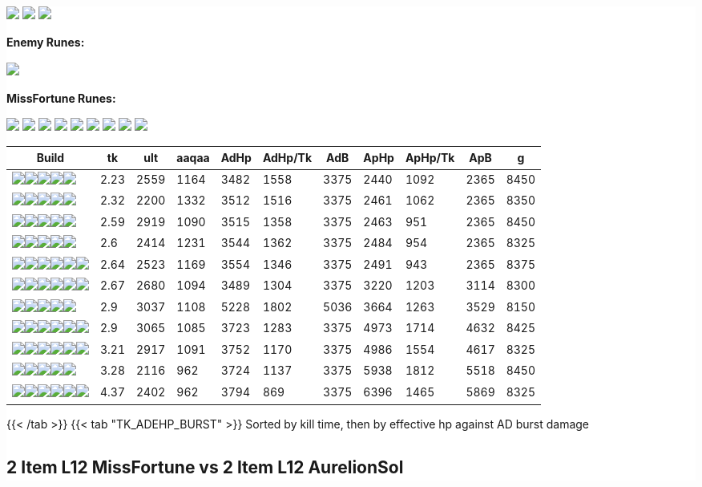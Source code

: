 
![](/item/3020.png)
![](/item/6657.png)
![](/item/3003.png)



**Enemy Runes:**





![](/StatMods/StatModsArmorIcon.png)



**MissFortune Runes:**


![](/Styles/Sorcery/ArcaneComet/ArcaneComet.png)
![](/Styles/Sorcery/ManaflowBand/ManaflowBand.png)
![](/Styles/Sorcery/AbsoluteFocus/AbsoluteFocus.png)
![](/Styles/Sorcery/GatheringStorm/GatheringStorm.png)
![](/Styles/Domination/EyeballCollection/EyeballCollection.png)
![](/Styles/Domination/TreasureHunter/TreasureHunter.png)
![](/StatMods/StatModsAdaptiveForceIcon.png)
![](/StatMods/StatModsAdaptiveForceIcon.png)
![](/StatMods/StatModsArmorIcon.png)





 Build |tk|ult|aaqaa|AdHp|AdHp/Tk|AdB|ApHp|ApHp/Tk|ApB|g
-|-|-|-|-|-|-|-|-|-|-
![](/item/6672.png)![](/item/6676.png)![](/item/1053.png)![](/item/1055.png)![](/item/3006.png)|2.23|2559|1164|3482|1558|3375|2440|1092|2365|8450
![](/item/6672.png)![](/item/3153.png)![](/item/1001.png)![](/item/1055.png)![](/item/1038.png)|2.32|2200|1332|3512|1516|3375|2461|1062|2365|8350
![](/item/6676.png)![](/item/6696.png)![](/item/1053.png)![](/item/1055.png)![](/item/3006.png)|2.59|2919|1090|3515|1358|3375|2463|951|2365|8450
![](/item/3153.png)![](/item/6675.png)![](/item/1001.png)![](/item/1055.png)![](/item/1037.png)|2.6|2414|1231|3544|1362|3375|2484|954|2365|8325
![](/item/6672.png)![](/item/3074.png)![](/item/1001.png)![](/item/1055.png)![](/item/1037.png)![](/item/1036.png)|2.64|2523|1169|3554|1346|3375|2491|943|2365|8375
![](/item/3091.png)![](/item/6691.png)![](/item/1001.png)![](/item/1053.png)![](/item/1055.png)![](/item/1036.png)|2.67|2680|1094|3489|1304|3375|3220|1203|3114|8300
![](/item/6673.png)![](/item/6691.png)![](/item/1001.png)![](/item/1055.png)![](/item/1038.png)|2.9|3037|1108|5228|1802|5036|3664|1263|3529|8150
![](/item/3156.png)![](/item/6691.png)![](/item/1001.png)![](/item/1053.png)![](/item/1055.png)![](/item/1037.png)|2.9|3065|1085|3723|1283|3375|4973|1714|4632|8425
![](/item/3156.png)![](/item/6676.png)![](/item/1001.png)![](/item/1053.png)![](/item/1055.png)![](/item/1037.png)|3.21|2917|1091|3752|1170|3375|4986|1554|4617|8325
![](/item/3156.png)![](/item/3091.png)![](/item/1053.png)![](/item/1055.png)![](/item/3006.png)|3.28|2116|962|3724|1137|3375|5938|1812|5518|8450
![](/item/3156.png)![](/item/3139.png)![](/item/1001.png)![](/item/1053.png)![](/item/1055.png)![](/item/1037.png)|4.37|2402|962|3794|869|3375|6396|1465|5869|8325
{{< /tab >}}
{{< tab "TK_ADEHP_BURST" >}}
Sorted by kill time, then by effective hp against AD burst damage
## 2 Item L12 MissFortune vs 2 Item L12 AurelionSol
